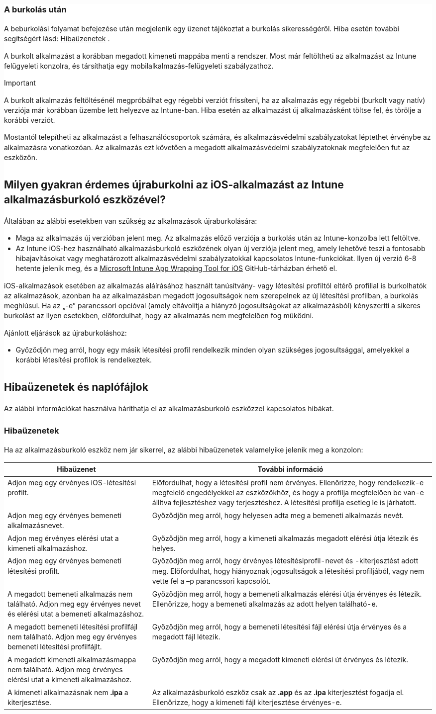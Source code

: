 ### <a name="post-wrapping"></a>A burkolás után

A beburkolási folyamat befejezése után megjelenik egy üzenet tájékoztat a burkolás sikerességéről. Hiba esetén további segítségért lásd: [Hibaüzenetek](#error-messages-and-log-files) .

A burkolt alkalmazást a korábban megadott kimeneti mappába menti a rendszer. Most már feltöltheti az alkalmazást az Intune felügyeleti konzolra, és társíthatja egy mobilalkalmazás-felügyeleti szabályzathoz.

> [!IMPORTANT]
> A burkolt alkalmazás feltöltésénél megpróbálhat egy régebbi verziót frissíteni, ha az alkalmazás egy régebbi (burkolt vagy natív) verziója már korábban üzembe lett helyezve az Intune-ban. Hiba esetén az alkalmazást új alkalmazásként töltse fel, és törölje a korábbi verziót.

Mostantól telepítheti az alkalmazást a felhasználócsoportok számára, és alkalmazásvédelmi szabályzatokat léptethet érvénybe az alkalmazásra vonatkozóan. Az alkalmazás ezt követően a megadott alkalmazásvédelmi szabályzatoknak megfelelően fut az eszközön.

## <a name="how-often-should-i-rewrap-my-ios-application-with-the-intune-app-wrapping-tool"></a>Milyen gyakran érdemes újraburkolni az iOS-alkalmazást az Intune alkalmazásburkoló eszközével?
Általában az alábbi esetekben van szükség az alkalmazások újraburkolására:
* Maga az alkalmazás új verzióban jelent meg. Az alkalmazás előző verziója a burkolás után az Intune-konzolba lett feltöltve.
* Az Intune iOS-hez használható alkalmazásburkoló eszközének olyan új verziója jelent meg, amely lehetővé teszi a fontosabb hibajavításokat vagy meghatározott alkalmazásvédelmi szabályzatokkal kapcsolatos Intune-funkciókat. Ilyen új verzió 6-8 hetente jelenik meg, és a [Microsoft Intune App Wrapping Tool for iOS](https://github.com/msintuneappsdk/intune-app-wrapping-tool-ios) GitHub-tárházban érhető el.

iOS-alkalmazások esetében az alkalmazás aláírásához használt tanúsítvány- vagy létesítési profiltól eltérő profillal is burkolhatók az alkalmazások, azonban ha az alkalmazásban megadott jogosultságok nem szerepelnek az új létesítési profilban, a burkolás meghiúsul. Ha az „-e” parancssori opcióval (amely eltávolítja a hiányzó jogosultságokat az alkalmazásból) kényszeríti a sikeres burkolást az ilyen esetekben, előfordulhat, hogy az alkalmazás nem megfelelően fog működni.

Ajánlott eljárások az újraburkoláshoz:
* Győződjön meg arról, hogy egy másik létesítési profil rendelkezik minden olyan szükséges jogosultsággal, amelyekkel a korábbi létesítési profilok is rendelkeztek. 

## <a name="error-messages-and-log-files"></a>Hibaüzenetek és naplófájlok
Az alábbi információkat használva háríthatja el az alkalmazásburkoló eszközzel kapcsolatos hibákat.

### <a name="error-messages"></a>Hibaüzenetek
Ha az alkalmazásburkoló eszköz nem jár sikerrel, az alábbi hibaüzenetek valamelyike jelenik meg a konzolon:

|Hibaüzenet|További információ|
|-----------------|--------------------|
|Adjon meg egy érvényes iOS-létesítési profilt.|Előfordulhat, hogy a létesítési profil nem érvényes. Ellenőrizze, hogy rendelkezik-e megfelelő engedélyekkel az eszközökhöz, és hogy a profilja megfelelően be van-e állítva fejlesztéshez vagy terjesztéshez. A létesítési profilja esetleg le is járhatott.|
|Adjon meg egy érvényes bemeneti alkalmazásnevet.|Győződjön meg arról, hogy helyesen adta meg a bemeneti alkalmazás nevét.|
|Adjon meg érvényes elérési utat a kimeneti alkalmazáshoz.|Győződjön meg arról, hogy a kimeneti alkalmazás megadott elérési útja létezik és helyes.|
|Adjon meg egy érvényes bemeneti létesítési profilt.|Győződjön meg arról, hogy érvényes létesítésiprofil-nevet és -kiterjesztést adott meg. Előfordulhat, hogy hiányoznak jogosultságok a létesítési profiljából, vagy nem vette fel a –p parancssori kapcsolót.|
|A megadott bemeneti alkalmazás nem található. Adjon meg egy érvényes nevet és elérési utat a bemeneti alkalmazáshoz.|Győződjön meg arról, hogy a bemeneti alkalmazás elérési útja érvényes és létezik. Ellenőrizze, hogy a bemeneti alkalmazás az adott helyen található-e.|
|A megadott bemeneti létesítési profilfájl nem található. Adjon meg egy érvényes bemeneti létesítési profilfájlt.|Győződjön meg arról, hogy a bemeneti létesítési fájl elérési útja érvényes és a megadott fájl létezik.|
|A megadott kimeneti alkalmazásmappa nem található. Adjon meg érvényes elérési utat a kimeneti alkalmazáshoz.|Győződjön meg arról, hogy a megadott kimeneti elérési út érvényes és létezik.|
|A kimeneti alkalmazásnak nem **.ipa** a kiterjesztése.|Az alkalmazásburkoló eszköz csak az **.app** és az **.ipa** kiterjesztést fogadja el. Ellenőrizze, hogy a kimeneti fájl kiterjesztése érvényes-e.|